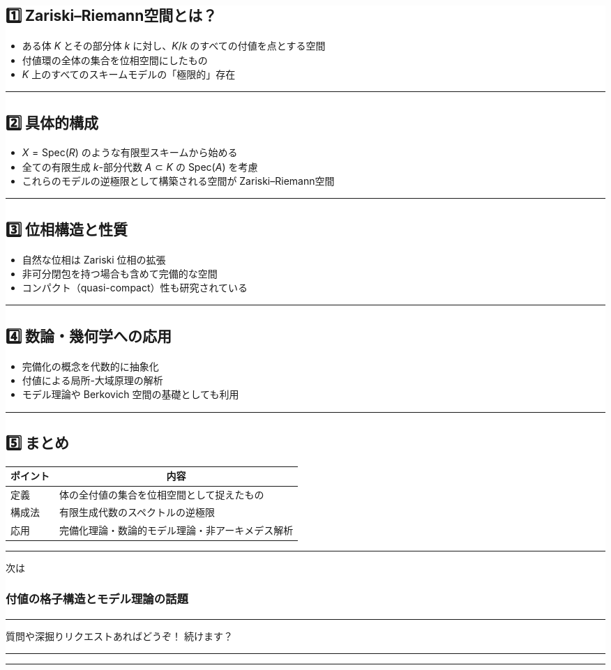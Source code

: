 ## 1️⃣ Zariski–Riemann空間とは？

* ある体 $K$ とその部分体 $k$ に対し、$K/k$ のすべての付値を点とする空間
* 付値環の全体の集合を位相空間にしたもの
* $K$ 上のすべてのスキームモデルの「極限的」存在

---

## 2️⃣ 具体的構成

* $X = \mathrm{Spec}(R)$ のような有限型スキームから始める
* 全ての有限生成 $k$-部分代数 $A \subset K$ の $\mathrm{Spec}(A)$ を考慮
* これらのモデルの逆極限として構築される空間が Zariski–Riemann空間

---

## 3️⃣ 位相構造と性質

* 自然な位相は Zariski 位相の拡張
* 非可分閉包を持つ場合も含めて完備的な空間
* コンパクト（quasi-compact）性も研究されている

---

## 4️⃣ 数論・幾何学への応用

* 完備化の概念を代数的に抽象化
* 付値による局所-大域原理の解析
* モデル理論や Berkovich 空間の基礎としても利用

---

## 5️⃣ まとめ

| ポイント | 内容                       |
| ---- | ------------------------ |
| 定義   | 体の全付値の集合を位相空間として捉えたもの    |
| 構成法  | 有限生成代数のスペクトルの逆極限         |
| 応用   | 完備化理論・数論的モデル理論・非アーキメデス解析 |

---

次は

### 付値の格子構造とモデル理論の話題

---

質問や深掘りリクエストあればどうぞ！
続けます？

---
---